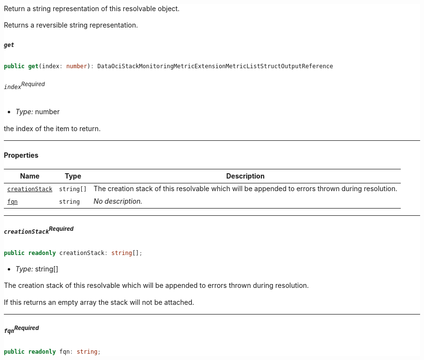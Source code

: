 Return a string representation of this resolvable object.

Returns a reversible string representation.

##### `get` <a name="get" id="rhizo-co-terraform-provider-oci.dataOciStackMonitoringMetricExtension.DataOciStackMonitoringMetricExtensionMetricListStructList.get"></a>

```typescript
public get(index: number): DataOciStackMonitoringMetricExtensionMetricListStructOutputReference
```

###### `index`<sup>Required</sup> <a name="index" id="rhizo-co-terraform-provider-oci.dataOciStackMonitoringMetricExtension.DataOciStackMonitoringMetricExtensionMetricListStructList.get.parameter.index"></a>

- *Type:* number

the index of the item to return.

---


#### Properties <a name="Properties" id="Properties"></a>

| **Name** | **Type** | **Description** |
| --- | --- | --- |
| <code><a href="#rhizo-co-terraform-provider-oci.dataOciStackMonitoringMetricExtension.DataOciStackMonitoringMetricExtensionMetricListStructList.property.creationStack">creationStack</a></code> | <code>string[]</code> | The creation stack of this resolvable which will be appended to errors thrown during resolution. |
| <code><a href="#rhizo-co-terraform-provider-oci.dataOciStackMonitoringMetricExtension.DataOciStackMonitoringMetricExtensionMetricListStructList.property.fqn">fqn</a></code> | <code>string</code> | *No description.* |

---

##### `creationStack`<sup>Required</sup> <a name="creationStack" id="rhizo-co-terraform-provider-oci.dataOciStackMonitoringMetricExtension.DataOciStackMonitoringMetricExtensionMetricListStructList.property.creationStack"></a>

```typescript
public readonly creationStack: string[];
```

- *Type:* string[]

The creation stack of this resolvable which will be appended to errors thrown during resolution.

If this returns an empty array the stack will not be attached.

---

##### `fqn`<sup>Required</sup> <a name="fqn" id="rhizo-co-terraform-provider-oci.dataOciStackMonitoringMetricExtension.DataOciStackMonitoringMetricExtensionMetricListStructList.property.fqn"></a>

```typescript
public readonly fqn: string;
```
